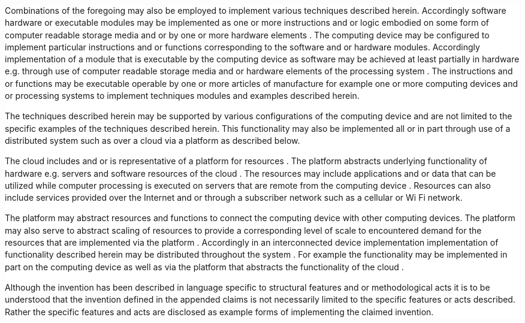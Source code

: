 Combinations of the foregoing may also be employed to implement various techniques described herein. Accordingly software hardware or executable modules may be implemented as one or more instructions and or logic embodied on some form of computer readable storage media and or by one or more hardware elements . The computing device may be configured to implement particular instructions and or functions corresponding to the software and or hardware modules. Accordingly implementation of a module that is executable by the computing device as software may be achieved at least partially in hardware e.g. through use of computer readable storage media and or hardware elements of the processing system . The instructions and or functions may be executable operable by one or more articles of manufacture for example one or more computing devices and or processing systems to implement techniques modules and examples described herein.

The techniques described herein may be supported by various configurations of the computing device and are not limited to the specific examples of the techniques described herein. This functionality may also be implemented all or in part through use of a distributed system such as over a cloud via a platform as described below.

The cloud includes and or is representative of a platform for resources . The platform abstracts underlying functionality of hardware e.g. servers and software resources of the cloud . The resources may include applications and or data that can be utilized while computer processing is executed on servers that are remote from the computing device . Resources can also include services provided over the Internet and or through a subscriber network such as a cellular or Wi Fi network.

The platform may abstract resources and functions to connect the computing device with other computing devices. The platform may also serve to abstract scaling of resources to provide a corresponding level of scale to encountered demand for the resources that are implemented via the platform . Accordingly in an interconnected device implementation implementation of functionality described herein may be distributed throughout the system . For example the functionality may be implemented in part on the computing device as well as via the platform that abstracts the functionality of the cloud .

Although the invention has been described in language specific to structural features and or methodological acts it is to be understood that the invention defined in the appended claims is not necessarily limited to the specific features or acts described. Rather the specific features and acts are disclosed as example forms of implementing the claimed invention.

